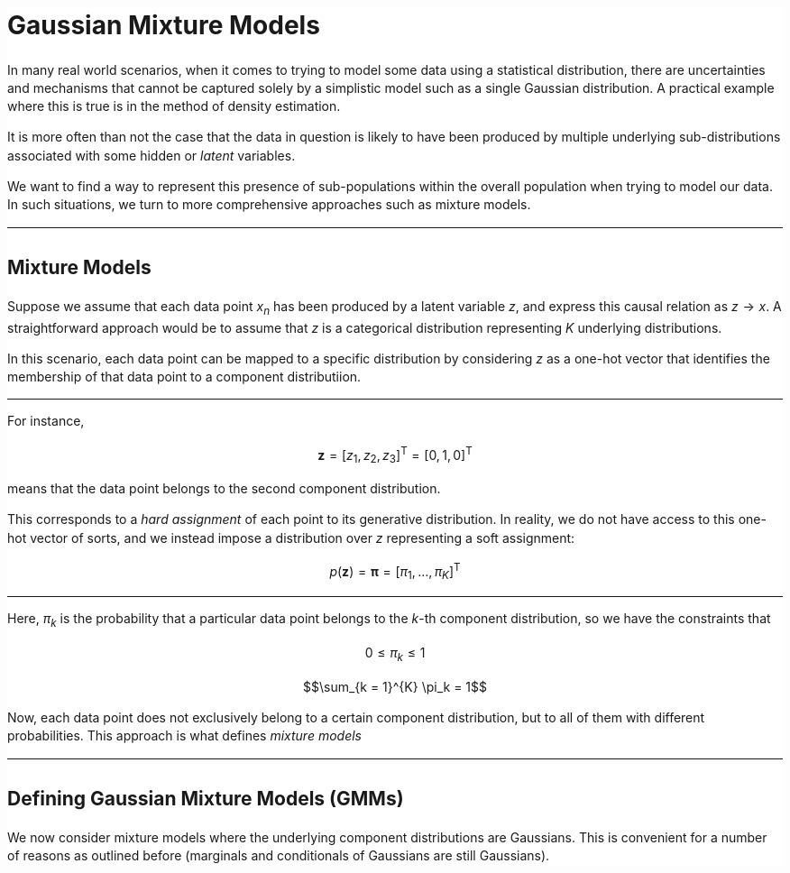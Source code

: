 # Gaussian Mixture Models

In many real world scenarios, when it comes to trying to model some data using a statistical distribution, there are uncertainties and mechanisms that cannot be captured solely by a simplistic model such as a single Gaussian distribution. A practical example where this is true is in the method of density estimation.

It is more often than not the case that the data in question is likely to have been produced by multiple underlying sub-distributions associated with some hidden or _latent_ variables.

We want to find a way to represent this presence of sub-populations within the overall population when trying to model our data. In such situations, we turn to more comprehensive approaches such as mixture models.

---

## Mixture Models

Suppose we assume that each data point $x_n$ has been produced by a latent variable $z$, and express this causal relation as $z \rightarrow x$. A straightforward approach would be to assume that $z$ is a categorical distribution representing $K$ underlying distributions.

In this scenario, each data point can be mapped to a specific distribution by considering $z$ as a one-hot vector that identifies the membership of that data point to a component distributiion.

---

For instance,

$$\pmb{z} = [z_1, z_2, z_3]^{\operatorname{T}} = [0, 1, 0]^{\operatorname{T}}$$

means that the data point belongs to the second component distribution.

This corresponds to a _hard assignment_ of each point to its generative distribution. In reality, we do not have access to this one-hot vector of sorts, and we instead impose a distribution over $z$ representing a soft assignment:

$$p(\pmb{z}) = \pmb{\pi} = [\pi_1, \ldots, \pi_K]^{\operatorname{T}}$$

---

Here, $\pi_k$ is the probability that a particular data point belongs to the $k$-th component distribution, so we have the constraints that

$$0 \leq \pi_k \leq 1$$

$$\sum_{k = 1}^{K} \pi_k = 1$$

Now, each data point does not exclusively belong to a certain component distribution, but to all of them with different probabilities. This approach is what defines _mixture models_

---

## Defining Gaussian Mixture Models (GMMs)

We now consider mixture models where the underlying component distributions are Gaussians. This is convenient for a number of reasons as outlined before (marginals and conditionals of Gaussians are still Gaussians).
